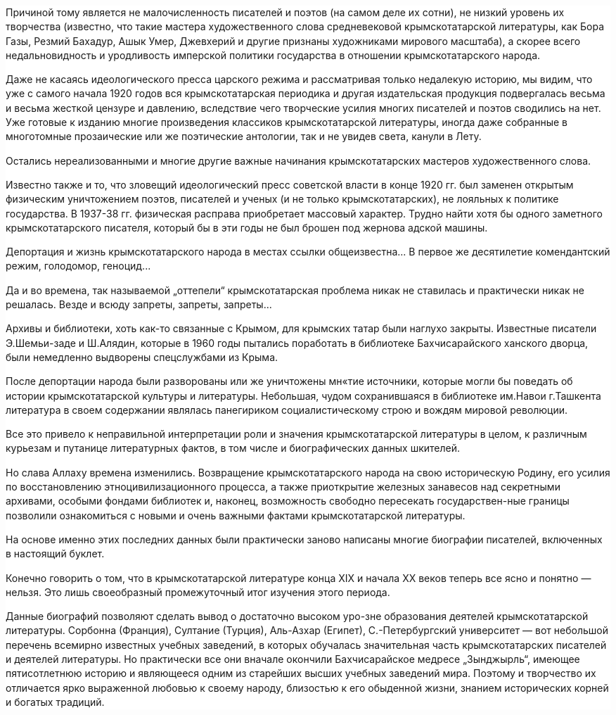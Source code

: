 Причиной тому является не малочисленность писателей и поэтов (на самом деле их сотни), не низкий уровень их творчества (известно, что такие мастера художественного слова средневековой крымскотатарской литературы, как Бора Газы, Резмий Бахадур, Ашык Умер, Джевхерий и другие признаны художниками мирового масштаба), а скорее всего недальновидность и уродливость имперской политики государства в отношении крымскотатарского народа.

Даже не касаясь идеологического пресса царского режима и рассматривая только недалекую историю, мы видим, что уже с самого начала 1920 годов вся крымскотатарская периодика и другая издательская продукция подвергалась весьма и весьма жесткой цензуре и давлению, вследствие чего творческие усилия многих писателей и поэтов сводились на нет.
Уже готовые к изданию многие произведения классиков крымскотатарской литературы, иногда даже собранные в многотомные прозаические или же поэтические антологии, так и не увидев света, канули в Лету.

Остались нереализованными и многие другие важные начинания крымскотатарских мастеров художественного слова.

Известно также и то, что зловещий идеологический пресс советской власти в конце 1920 гг. был заменен открытым физическим уничтожением поэтов, писателей и ученых (и не только крымскотатарских), не лояльных к политике государства.
В 1937-38 гг. физическая расправа приобретает массовый характер.
Трудно найти хотя бы одного заметного крымскотатарского писателя, который бы в эти годы не был брошен под жернова адской машины.

Депортация и жизнь крымскотатарского народа в местах ссылки общеизвестна...
В первое же десятилетие комендантский режим, голодомор, геноцид...

Да и во времена, так называемой „оттепели“ крымскотатарская проблема никак не ставилась и практически никак не решалась.
Везде и всюду запреты, запреты, запреты...

Архивы и библиотеки, хоть как-то связанные с Крымом, для крымских татар были наглухо закрыты.
Известные писатели Э.Шемьи-заде и Ш.Алядин, которые в 1960 годы пытались поработать в библиотеке Бахчисарайского ханского дворца, были немедленно выдворены спецслужбами из Крыма.

После депортации народа были разворованы или же уничтожены мн«тие источники, которые могли бы поведать об истории крымскотатарской культуры и литературы.
Небольшая, чудом сохранившаяся в библиотеке им.Навои г.Ташкента литература в своем содержании являлась панегириком социалистическому строю и вождям мировой революции.

Все это привело к неправильной интерпретации роли и значения крымскотатарской литературы в целом, к различным курьезам и путанице литературных фактов, в том числе и биографических данных шкителей.

Но слава Аллаху времена изменились.
Возвращение крымскотатарского народа на свою историческую Родину, его усилия по восстановлению этноцивилизационного процесса, а также приоткрытие железных занавесов над секретными архивами, особыми фондами библиотек и, наконец, возможность свободно пересекать государствен-ные границы позволили ознакомиться с новыми и очень важными фактами крымскотатарской литературы.

На основе именно этих последних данных были практически заново написаны многие биографии писателей, включенных в настоящий буклет.

Конечно говорить о том, что в крымскотатарской литературе конца XIX и начала XX веков теперь все ясно и понятно — нельзя.
Это лишь своеобразный промежуточный итог изучения этого периода.

Данные биографий позволяют сделать вывод о достаточно высоком уро-зне образования деятелей крымскотатарской литературы.
Сорбонна (Франция), Султание (Турция), Аль-Азхар (Египет), С.-Петербургский университет — вот небольшой перечень всемирно известных учебных заведений, в которых обучалась значительная часть крымскотатарских писателей и деятелей литературы.
Но практически все они вначале окончили Бахчисарайское медресе „Зынджырль“, имеющее пятисотлетнюю историю и являющееся одним из старейших высших учебных заведений мира.
Поэтому и творчество их отличается ярко выраженной любовью к своему народу, близостью к его обыденной жизни, знанием исторических корней и богатых традиций.
